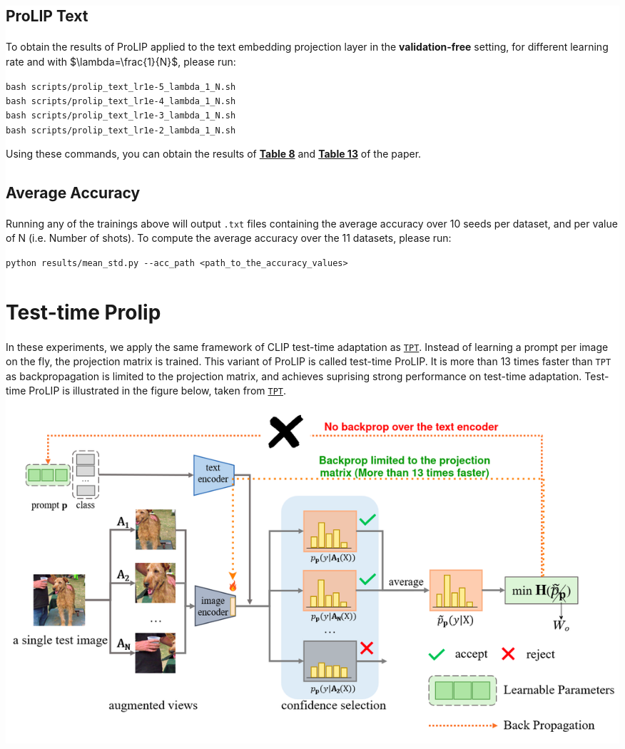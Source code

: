 ## ProLIP Text
To obtain the results of ProLIP applied to the text embedding projection layer in the **validation-free** setting, for different learning rate and with $\lambda=\frac{1}{N}$, please run:

```
bash scripts/prolip_text_lr1e-5_lambda_1_N.sh
bash scripts/prolip_text_lr1e-4_lambda_1_N.sh
bash scripts/prolip_text_lr1e-3_lambda_1_N.sh
bash scripts/prolip_text_lr1e-2_lambda_1_N.sh
```

Using these commands, you can obtain the results of [**Table 8**](https://www.semanticscholar.org/paper/CLIP's-Visual-Embedding-Projector-is-a-Few-shot-Fahes-Vu/704775071c2c188f690cc5974a4b3ee6f7e204bf/figure/13) and [**Table 13**](https://www.semanticscholar.org/paper/CLIP's-Visual-Embedding-Projector-is-a-Few-shot-Fahes-Vu/704775071c2c188f690cc5974a4b3ee6f7e204bf/figure/18) of the paper.

## Average Accuracy

Running any of the trainings above will output `.txt` files containing the average accuracy over 10 seeds per dataset, and per value of N (i.e. Number of shots). To compute the average accuracy over the 11 datasets, please run:

```
python results/mean_std.py --acc_path <path_to_the_accuracy_values>
```

# Test-time Prolip

In these experiments, we apply the same framework of CLIP test-time adaptation as [`TPT`](https://arxiv.org/abs/2209.07511). Instead of learning a prompt per image on the fly, the projection matrix is trained. This variant of ProLIP is called test-time ProLIP. It is more than 13 times faster than `TPT` as backpropagation is limited to the projection matrix, and achieves suprising strong performance on test-time adaptation. Test-time ProLIP is illustrated in the figure below, taken from [`TPT`](https://arxiv.org/abs/2209.07511).

<div align="center">
  <img width=900  src="Figures/test_time_prolip.png"/>
</div>

